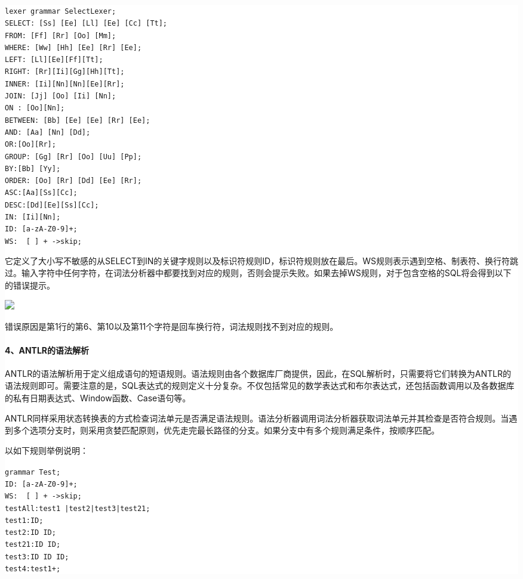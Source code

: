```
lexer grammar SelectLexer;
SELECT: [Ss] [Ee] [Ll] [Ee] [Cc] [Tt];
FROM: [Ff] [Rr] [Oo] [Mm];
WHERE: [Ww] [Hh] [Ee] [Rr] [Ee];
LEFT: [Ll][Ee][Ff][Tt];
RIGHT: [Rr][Ii][Gg][Hh][Tt];
INNER: [Ii][Nn][Nn][Ee][Rr];
JOIN: [Jj] [Oo] [Ii] [Nn];
ON : [Oo][Nn];
BETWEEN: [Bb] [Ee] [Ee] [Rr] [Ee];
AND: [Aa] [Nn] [Dd];
OR:[Oo][Rr];
GROUP: [Gg] [Rr] [Oo] [Uu] [Pp];
BY:[Bb] [Yy];
ORDER: [Oo] [Rr] [Dd] [Ee] [Rr];
ASC:[Aa][Ss][Cc];
DESC:[Dd][Ee][Ss][Cc];
IN: [Ii][Nn];
ID: [a-zA-Z0-9]+;
WS:  [ ] + ->skip;
```
  

它定义了大小写不敏感的从SELECT到IN的关键字规则以及标识符规则ID，标识符规则放在最后。WS规则表示遇到空格、制表符、换行符跳过。输入字符中任何字符，在词法分析器中都要找到对应的规则，否则会提示失败。如果去掉WS规则，对于包含空格的SQL将会得到以下的错误提示。

  

![](https://shardingsphere.apache.org/blog/img/ANTLR2.jpg)

  

错误原因是第1行的第6、第10以及第11个字符是回车换行符，词法规则找不到对应的规则。

  

#### 4、ANTLR的语法解析

  

ANTLR的语法解析用于定义组成语句的短语规则。语法规则由各个数据库厂商提供，因此，在SQL解析时，只需要将它们转换为ANTLR的语法规则即可。需要注意的是，SQL表达式的规则定义十分复杂。不仅包括常见的数学表达式和布尔表达式，还包括函数调用以及各数据库的私有日期表达式、Window函数、Case语句等。

  

ANTLR同样采用状态转换表的方式检查词法单元是否满足语法规则。语法分析器调用词法分析器获取词法单元并其检查是否符合规则。当遇到多个选项分支时，则采用贪婪匹配原则，优先走完最长路径的分支。如果分支中有多个规则满足条件，按顺序匹配。

  

以如下规则举例说明：

  
```
grammar Test;
ID: [a-zA-Z0-9]+;
WS:  [ ] + ->skip;
testAll:test1 |test2|test3|test21;
test1:ID;
test2:ID ID;
test21:ID ID;
test3:ID ID ID;
test4:test1+;
```
  